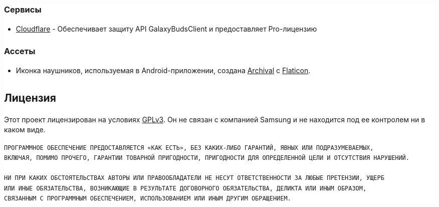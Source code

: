 ### Сервисы

- [Cloudflare](https://www.cloudflare.com/) - Обеспечивает защиту API GalaxyBudsClient и предоставляет Pro-лицензию

### Ассеты

- Иконка наушников, используемая в Android-приложении, создана [Archival](https://www.flaticon.com/authors/archival) с [Flaticon](https://www.flaticon.com/).

## Лицензия

Этот проект лицензирован на условиях [GPLv3](https://github.com/timschneeb/GalaxyBudsClient/blob/master/LICENSE). Он не связан с компанией Samsung и не находится под ее контролем ни в каком виде.

```
ПРОГРАММНОЕ ОБЕСПЕЧЕНИЕ ПРЕДОСТАВЛЯЕТСЯ «КАК ЕСТЬ», БЕЗ КАКИХ-ЛИБО ГАРАНТИЙ, ЯВНЫХ ИЛИ ПОДРАЗУМЕВАЕМЫХ,
ВКЛЮЧАЯ, ПОМИМО ПРОЧЕГО, ГАРАНТИИ ТОВАРНОЙ ПРИГОДНОСТИ, ПРИГОДНОСТИ ДЛЯ ОПРЕДЕЛЕННОЙ ЦЕЛИ И ОТСУТСТВИЯ НАРУШЕНИЙ.

НИ ПРИ КАКИХ ОБСТОЯТЕЛЬСТВАХ АВТОРЫ ИЛИ ПРАВООБЛАДАТЕЛИ НЕ НЕСУТ ОТВЕТСТВЕННОСТИ ЗА ЛЮБЫЕ ПРЕТЕНЗИИ, УЩЕРБ
ИЛИ ИНЫЕ ОБЯЗАТЕЛЬСТВА, ВОЗНИКАЮЩИЕ В РЕЗУЛЬТАТЕ ДОГОВОРНОГО ОБЯЗАТЕЛЬСТВА, ДЕЛИКТА ИЛИ ИНЫМ ОБРАЗОМ,
СВЯЗАННЫМ С ПРОГРАММНЫМ ОБЕСПЕЧЕНИЕМ, ИСПОЛЬЗОВАНИЕМ ИЛИ ИНЫМ ДРУГИМ ОБРАЩЕНИЕМ.
```
